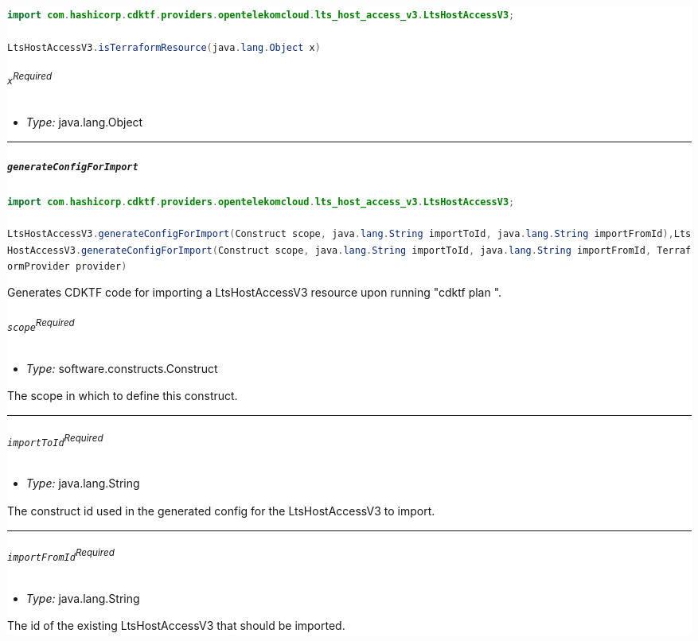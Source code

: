 ```java
import com.hashicorp.cdktf.providers.opentelekomcloud.lts_host_access_v3.LtsHostAccessV3;

LtsHostAccessV3.isTerraformResource(java.lang.Object x)
```

###### `x`<sup>Required</sup> <a name="x" id="@cdktf/provider-opentelekomcloud.ltsHostAccessV3.LtsHostAccessV3.isTerraformResource.parameter.x"></a>

- *Type:* java.lang.Object

---

##### `generateConfigForImport` <a name="generateConfigForImport" id="@cdktf/provider-opentelekomcloud.ltsHostAccessV3.LtsHostAccessV3.generateConfigForImport"></a>

```java
import com.hashicorp.cdktf.providers.opentelekomcloud.lts_host_access_v3.LtsHostAccessV3;

LtsHostAccessV3.generateConfigForImport(Construct scope, java.lang.String importToId, java.lang.String importFromId),LtsHostAccessV3.generateConfigForImport(Construct scope, java.lang.String importToId, java.lang.String importFromId, TerraformProvider provider)
```

Generates CDKTF code for importing a LtsHostAccessV3 resource upon running "cdktf plan <stack-name>".

###### `scope`<sup>Required</sup> <a name="scope" id="@cdktf/provider-opentelekomcloud.ltsHostAccessV3.LtsHostAccessV3.generateConfigForImport.parameter.scope"></a>

- *Type:* software.constructs.Construct

The scope in which to define this construct.

---

###### `importToId`<sup>Required</sup> <a name="importToId" id="@cdktf/provider-opentelekomcloud.ltsHostAccessV3.LtsHostAccessV3.generateConfigForImport.parameter.importToId"></a>

- *Type:* java.lang.String

The construct id used in the generated config for the LtsHostAccessV3 to import.

---

###### `importFromId`<sup>Required</sup> <a name="importFromId" id="@cdktf/provider-opentelekomcloud.ltsHostAccessV3.LtsHostAccessV3.generateConfigForImport.parameter.importFromId"></a>

- *Type:* java.lang.String

The id of the existing LtsHostAccessV3 that should be imported.
